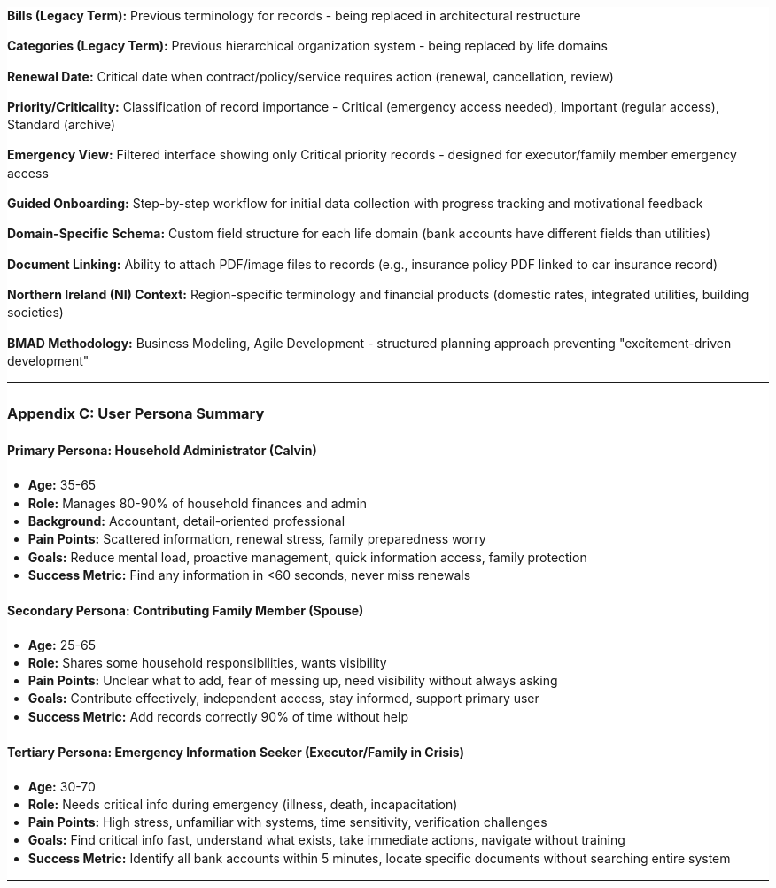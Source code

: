 **Bills (Legacy Term):** Previous terminology for records - being replaced in architectural restructure

**Categories (Legacy Term):** Previous hierarchical organization system - being replaced by life domains

**Renewal Date:** Critical date when contract/policy/service requires action (renewal, cancellation, review)

**Priority/Criticality:** Classification of record importance - Critical (emergency access needed), Important (regular access), Standard (archive)

**Emergency View:** Filtered interface showing only Critical priority records - designed for executor/family member emergency access

**Guided Onboarding:** Step-by-step workflow for initial data collection with progress tracking and motivational feedback

**Domain-Specific Schema:** Custom field structure for each life domain (bank accounts have different fields than utilities)

**Document Linking:** Ability to attach PDF/image files to records (e.g., insurance policy PDF linked to car insurance record)

**Northern Ireland (NI) Context:** Region-specific terminology and financial products (domestic rates, integrated utilities, building societies)

**BMAD Methodology:** Business Modeling, Agile Development - structured planning approach preventing "excitement-driven development"

---

### Appendix C: User Persona Summary

#### Primary Persona: Household Administrator (Calvin)
- **Age:** 35-65
- **Role:** Manages 80-90% of household finances and admin
- **Background:** Accountant, detail-oriented professional
- **Pain Points:** Scattered information, renewal stress, family preparedness worry
- **Goals:** Reduce mental load, proactive management, quick information access, family protection
- **Success Metric:** Find any information in <60 seconds, never miss renewals

#### Secondary Persona: Contributing Family Member (Spouse)
- **Age:** 25-65
- **Role:** Shares some household responsibilities, wants visibility
- **Pain Points:** Unclear what to add, fear of messing up, need visibility without always asking
- **Goals:** Contribute effectively, independent access, stay informed, support primary user
- **Success Metric:** Add records correctly 90% of time without help

#### Tertiary Persona: Emergency Information Seeker (Executor/Family in Crisis)
- **Age:** 30-70
- **Role:** Needs critical info during emergency (illness, death, incapacitation)
- **Pain Points:** High stress, unfamiliar with systems, time sensitivity, verification challenges
- **Goals:** Find critical info fast, understand what exists, take immediate actions, navigate without training
- **Success Metric:** Identify all bank accounts within 5 minutes, locate specific documents without searching entire system

---